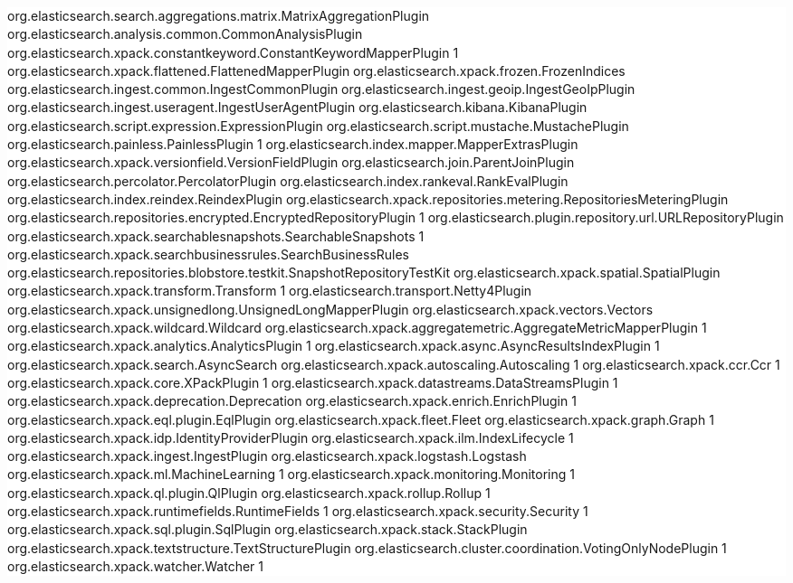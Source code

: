 
org.elasticsearch.search.aggregations.matrix.MatrixAggregationPlugin
org.elasticsearch.analysis.common.CommonAnalysisPlugin
org.elasticsearch.xpack.constantkeyword.ConstantKeywordMapperPlugin 1
org.elasticsearch.xpack.flattened.FlattenedMapperPlugin
org.elasticsearch.xpack.frozen.FrozenIndices
org.elasticsearch.ingest.common.IngestCommonPlugin
org.elasticsearch.ingest.geoip.IngestGeoIpPlugin
org.elasticsearch.ingest.useragent.IngestUserAgentPlugin
org.elasticsearch.kibana.KibanaPlugin
org.elasticsearch.script.expression.ExpressionPlugin
org.elasticsearch.script.mustache.MustachePlugin
org.elasticsearch.painless.PainlessPlugin 1
org.elasticsearch.index.mapper.MapperExtrasPlugin
org.elasticsearch.xpack.versionfield.VersionFieldPlugin
org.elasticsearch.join.ParentJoinPlugin
org.elasticsearch.percolator.PercolatorPlugin
org.elasticsearch.index.rankeval.RankEvalPlugin
org.elasticsearch.index.reindex.ReindexPlugin
org.elasticsearch.xpack.repositories.metering.RepositoriesMeteringPlugin
org.elasticsearch.repositories.encrypted.EncryptedRepositoryPlugin 1
org.elasticsearch.plugin.repository.url.URLRepositoryPlugin
org.elasticsearch.xpack.searchablesnapshots.SearchableSnapshots 1
org.elasticsearch.xpack.searchbusinessrules.SearchBusinessRules
org.elasticsearch.repositories.blobstore.testkit.SnapshotRepositoryTestKit
org.elasticsearch.xpack.spatial.SpatialPlugin
org.elasticsearch.xpack.transform.Transform 1
org.elasticsearch.transport.Netty4Plugin
org.elasticsearch.xpack.unsignedlong.UnsignedLongMapperPlugin
org.elasticsearch.xpack.vectors.Vectors
org.elasticsearch.xpack.wildcard.Wildcard
org.elasticsearch.xpack.aggregatemetric.AggregateMetricMapperPlugin 1
org.elasticsearch.xpack.analytics.AnalyticsPlugin 1
org.elasticsearch.xpack.async.AsyncResultsIndexPlugin 1
org.elasticsearch.xpack.search.AsyncSearch
org.elasticsearch.xpack.autoscaling.Autoscaling 1
org.elasticsearch.xpack.ccr.Ccr  1
org.elasticsearch.xpack.core.XPackPlugin 1
org.elasticsearch.xpack.datastreams.DataStreamsPlugin 1
org.elasticsearch.xpack.deprecation.Deprecation
org.elasticsearch.xpack.enrich.EnrichPlugin 1
org.elasticsearch.xpack.eql.plugin.EqlPlugin
org.elasticsearch.xpack.fleet.Fleet
org.elasticsearch.xpack.graph.Graph 1
org.elasticsearch.xpack.idp.IdentityProviderPlugin
org.elasticsearch.xpack.ilm.IndexLifecycle 1
org.elasticsearch.xpack.ingest.IngestPlugin
org.elasticsearch.xpack.logstash.Logstash
org.elasticsearch.xpack.ml.MachineLearning 1
org.elasticsearch.xpack.monitoring.Monitoring 1
org.elasticsearch.xpack.ql.plugin.QlPlugin
org.elasticsearch.xpack.rollup.Rollup 1
org.elasticsearch.xpack.runtimefields.RuntimeFields 1
org.elasticsearch.xpack.security.Security 1 
org.elasticsearch.xpack.sql.plugin.SqlPlugin
org.elasticsearch.xpack.stack.StackPlugin
org.elasticsearch.xpack.textstructure.TextStructurePlugin
org.elasticsearch.cluster.coordination.VotingOnlyNodePlugin 1
org.elasticsearch.xpack.watcher.Watcher 1
